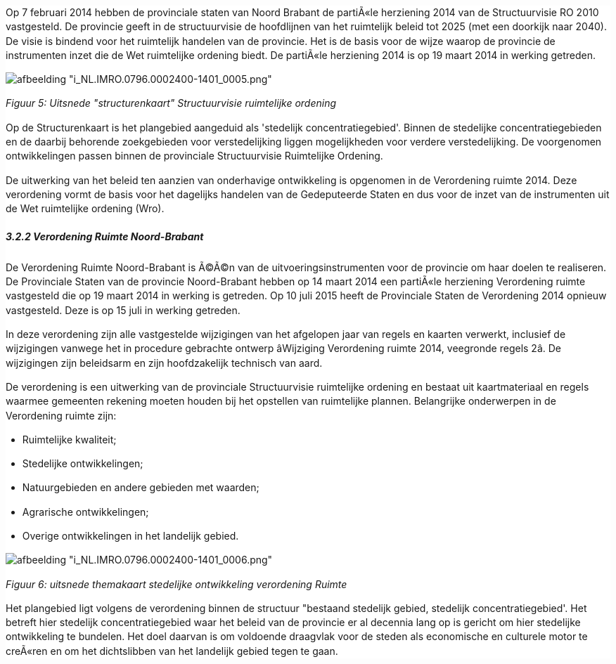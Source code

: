 Op 7 februari 2014 hebben de provinciale staten van Noord Brabant de partiÃ«le herziening 2014 van de Structuurvisie RO 2010 vastgesteld. De provincie geeft in de structuurvisie de hoofdlijnen van het ruimtelijk beleid tot 2025 (met een doorkijk naar 2040\). De visie is bindend voor het ruimtelijk handelen van de provincie. Het is de basis voor de wijze waarop de provincie de instrumenten inzet die de Wet ruimtelijke ordening biedt. De partiÃ«le herziening 2014 is op 19 maart 2014 in werking getreden.

![afbeelding "i_NL.IMRO.0796.0002400-1401_0005.png"](i_NL.IMRO.0796.0002400-1401_0005.png)

*Figuur 5: Uitsnede "structurenkaart" Structuurvisie ruimtelijke ordening*

Op de Structurenkaart is het plangebied aangeduid als 'stedelijk concentratiegebied'. Binnen de stedelijke concentratiegebieden en de daarbij behorende zoekgebieden voor verstedelijking liggen mogelijkheden voor verdere verstedelijking. De voorgenomen ontwikkelingen passen binnen de provinciale Structuurvisie Ruimtelijke Ordening.

De uitwerking van het beleid ten aanzien van onderhavige ontwikkeling is opgenomen in de Verordening ruimte 2014\. Deze verordening vormt de basis voor het dagelijks handelen van de Gedeputeerde Staten en dus voor de inzet van de instrumenten uit de Wet ruimtelijke ordening (Wro).

##### 3\.2\.2 Verordening Ruimte Noord\-Brabant

De Verordening Ruimte Noord\-Brabant is Ã©Ã©n van de uitvoeringsinstrumenten voor de provincie om haar doelen te realiseren. De Provinciale Staten van de provincie Noord\-Brabant hebben op 14 maart 2014 een partiÃ«le herziening Verordening ruimte vastgesteld die op 19 maart 2014 in werking is getreden. Op 10 juli 2015 heeft de Provinciale Staten de Verordening 2014 opnieuw vastgesteld. Deze is op 15 juli in werking getreden.

In deze verordening zijn alle vastgestelde wijzigingen van het afgelopen jaar van regels en kaarten verwerkt, inclusief de wijzigingen vanwege het in procedure gebrachte ontwerp âWijziging Verordening ruimte 2014, veegronde regels 2â. De wijzigingen zijn beleidsarm en zijn hoofdzakelijk technisch van aard.

De verordening is een uitwerking van de provinciale Structuurvisie ruimtelijke ordening en bestaat uit kaartmateriaal en regels waarmee gemeenten rekening moeten houden bij het opstellen van ruimtelijke plannen. Belangrijke onderwerpen in de Verordening ruimte zijn:

* Ruimtelijke kwaliteit;

* Stedelijke ontwikkelingen;

* Natuurgebieden en andere gebieden met waarden;

* Agrarische ontwikkelingen;

* Overige ontwikkelingen in het landelijk gebied.

![afbeelding "i_NL.IMRO.0796.0002400-1401_0006.png"](i_NL.IMRO.0796.0002400-1401_0006.png)

*Figuur 6: uitsnede themakaart stedelijke ontwikkeling verordening Ruimte*

Het plangebied ligt volgens de verordening binnen de structuur "bestaand stedelijk gebied, stedelijk concentratiegebied'. Het betreft hier stedelijk concentratiegebied waar het beleid van de provincie er al decennia lang op is gericht om hier stedelijke ontwikkeling te bundelen. Het doel daarvan is om voldoende draagvlak voor de steden als economische en culturele motor te creÃ«ren en om het dichtslibben van het landelijk gebied tegen te gaan.
